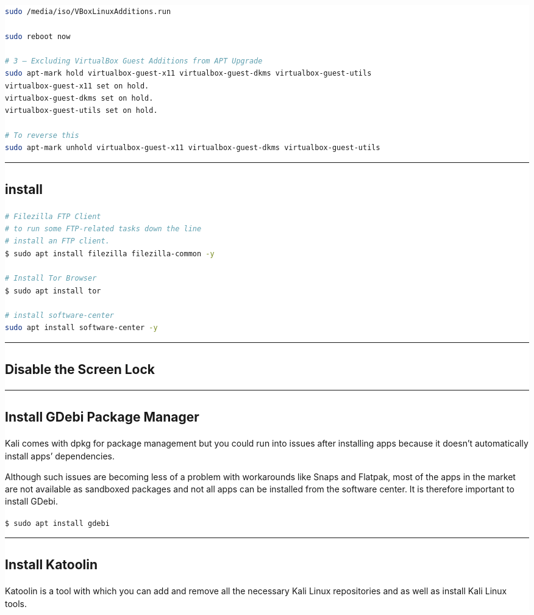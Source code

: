 ```bash
sudo /media/iso/VBoxLinuxAdditions.run

sudo reboot now

# 3 – Excluding VirtualBox Guest Additions from APT Upgrade
sudo apt-mark hold virtualbox-guest-x11 virtualbox-guest-dkms virtualbox-guest-utils
virtualbox-guest-x11 set on hold.
virtualbox-guest-dkms set on hold.
virtualbox-guest-utils set on hold.

# To reverse this
sudo apt-mark unhold virtualbox-guest-x11 virtualbox-guest-dkms virtualbox-guest-utils
```

---

## install


```bash
# Filezilla FTP Client
# to run some FTP-related tasks down the line
# install an FTP client.
$ sudo apt install filezilla filezilla-common -y

# Install Tor Browser
$ sudo apt install tor

# install software-center
sudo apt install software-center -y
```

---

## Disable the Screen Lock


---

## Install GDebi Package Manager
Kali comes with dpkg for package management but you could run into issues after installing apps because it doesn’t automatically install apps’ dependencies.

Although such issues are becoming less of a problem with workarounds like Snaps and Flatpak, most of the apps in the market are not available as sandboxed packages and not all apps can be installed from the software center. It is therefore important to install GDebi.
```
$ sudo apt install gdebi
```

---

## Install Katoolin
Katoolin is a tool with which you can add and remove all the necessary Kali Linux repositories and as well as install Kali Linux tools.

